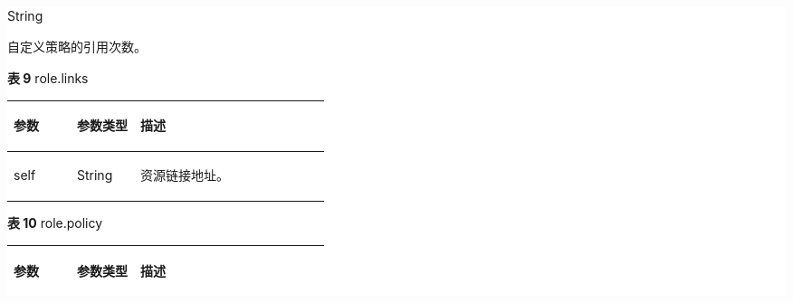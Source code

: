 <td class="cellrowborder" valign="top" width="20%" headers="mcps1.2.4.1.2 "><p id="zh-cn_topic_0222037504_p244445017315"><a name="zh-cn_topic_0222037504_p244445017315"></a><a name="zh-cn_topic_0222037504_p244445017315"></a>String</p>
</td>
<td class="cellrowborder" valign="top" width="60%" headers="mcps1.2.4.1.3 "><p id="zh-cn_topic_0222037504_p14444550534"><a name="zh-cn_topic_0222037504_p14444550534"></a><a name="zh-cn_topic_0222037504_p14444550534"></a>自定义策略的引用次数。</p>
</td>
</tr>
</tbody>
</table>

**表 9**  role.links

<a name="zh-cn_topic_0222037504_response_Rs113RoleLinks"></a>
<table><thead align="left"><tr id="zh-cn_topic_0222037504_row164462506318"><th class="cellrowborder" valign="top" width="20%" id="mcps1.2.4.1.1"><p id="zh-cn_topic_0222037504_p12447205016312"><a name="zh-cn_topic_0222037504_p12447205016312"></a><a name="zh-cn_topic_0222037504_p12447205016312"></a>参数</p>
</th>
<th class="cellrowborder" valign="top" width="20%" id="mcps1.2.4.1.2"><p id="zh-cn_topic_0222037504_p844715507319"><a name="zh-cn_topic_0222037504_p844715507319"></a><a name="zh-cn_topic_0222037504_p844715507319"></a>参数类型</p>
</th>
<th class="cellrowborder" valign="top" width="60%" id="mcps1.2.4.1.3"><p id="zh-cn_topic_0222037504_p14471350531"><a name="zh-cn_topic_0222037504_p14471350531"></a><a name="zh-cn_topic_0222037504_p14471350531"></a>描述</p>
</th>
</tr>
</thead>
<tbody><tr id="zh-cn_topic_0222037504_row5446150835"><td class="cellrowborder" valign="top" width="20%" headers="mcps1.2.4.1.1 "><p id="zh-cn_topic_0222037504_p94479501734"><a name="zh-cn_topic_0222037504_p94479501734"></a><a name="zh-cn_topic_0222037504_p94479501734"></a>self</p>
</td>
<td class="cellrowborder" valign="top" width="20%" headers="mcps1.2.4.1.2 "><p id="zh-cn_topic_0222037504_p444714506315"><a name="zh-cn_topic_0222037504_p444714506315"></a><a name="zh-cn_topic_0222037504_p444714506315"></a>String</p>
</td>
<td class="cellrowborder" valign="top" width="60%" headers="mcps1.2.4.1.3 "><p id="zh-cn_topic_0222037504_p444714501430"><a name="zh-cn_topic_0222037504_p444714501430"></a><a name="zh-cn_topic_0222037504_p444714501430"></a>资源链接地址。</p>
</td>
</tr>
</tbody>
</table>

**表 10**  role.policy

<a name="zh-cn_topic_0222037452_response_Rs113RolePolicy"></a>
<table><thead align="left"><tr id="zh-cn_topic_0222037452_row7447350431"><th class="cellrowborder" valign="top" width="20%" id="mcps1.2.4.1.1"><p id="zh-cn_topic_0222037452_p144489501535"><a name="zh-cn_topic_0222037452_p144489501535"></a><a name="zh-cn_topic_0222037452_p144489501535"></a>参数</p>
</th>
<th class="cellrowborder" valign="top" width="20%" id="mcps1.2.4.1.2"><p id="zh-cn_topic_0222037452_p185481350239"><a name="zh-cn_topic_0222037452_p185481350239"></a><a name="zh-cn_topic_0222037452_p185481350239"></a>参数类型</p>
</th>
<th class="cellrowborder" valign="top" width="60%" id="mcps1.2.4.1.3"><p id="zh-cn_topic_0222037452_p654915011317"><a name="zh-cn_topic_0222037452_p654915011317"></a><a name="zh-cn_topic_0222037452_p654915011317"></a>描述</p>
</th>
</tr>
</thead>